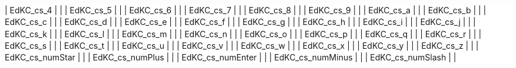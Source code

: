 | EdKC_cs_4         |  |
| EdKC_cs_5         |  |
| EdKC_cs_6         |  |
| EdKC_cs_7         |  |
| EdKC_cs_8         |  |
| EdKC_cs_9         |  |
| EdKC_cs_a         |  |
| EdKC_cs_b         |  |
| EdKC_cs_c         |  |
| EdKC_cs_d         |  |
| EdKC_cs_e         |  |
| EdKC_cs_f         |  |
| EdKC_cs_g         |  |
| EdKC_cs_h         |  |
| EdKC_cs_i         |  |
| EdKC_cs_j         |  |
| EdKC_cs_k         |  |
| EdKC_cs_l         |  |
| EdKC_cs_m         |  |
| EdKC_cs_n         |  |
| EdKC_cs_o         |  |
| EdKC_cs_p         |  |
| EdKC_cs_q         |  |
| EdKC_cs_r         |  |
| EdKC_cs_s         |  |
| EdKC_cs_t         |  |
| EdKC_cs_u         |  |
| EdKC_cs_v         |  |
| EdKC_cs_w         |  |
| EdKC_cs_x         |  |
| EdKC_cs_y         |  |
| EdKC_cs_z         |  |
| EdKC_cs_numStar   |  |
| EdKC_cs_numPlus   |  |
| EdKC_cs_numEnter  |  |
| EdKC_cs_numMinus  |  |
| EdKC_cs_numSlash  |  |